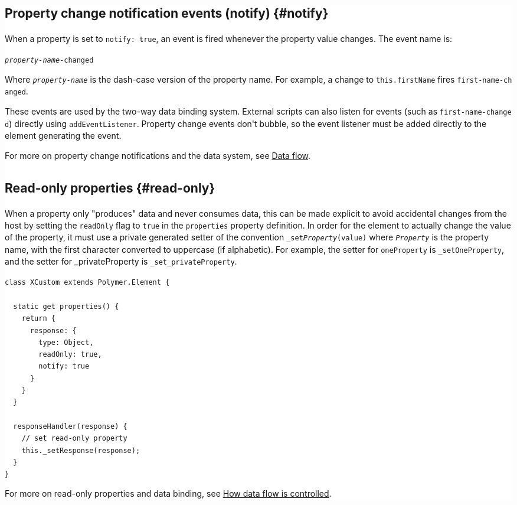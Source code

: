 ## Property change notification events (notify) {#notify}

When a property is set to `notify: true`, an event is fired whenever the
property value changes. The event name is:

<code><var>property-name</var>-changed</code>

Where <code><var>property-name</var></code> is the dash-case version of
the property name. For example, a change to `this.firstName` fires
`first-name-changed`.

These events are used by the two-way data binding system. External
scripts can also listen for events (such as `first-name-changed`)
directly using `addEventListener`. Property change events don't bubble, so
the event listener must be added directly to the element generating the event. 

For more on property change notifications and the data system, see
[Data flow](data-system#data-flow).

## Read-only properties {#read-only}

When a property only "produces" data and never consumes data, this can be made
explicit to avoid accidental changes from the host by setting the `readOnly`
flag to `true` in the `properties` property definition.  In order for the
element to actually change the value of the property, it must use a private
generated setter of the convention <code>\_set<var>Property</var>(value)</code>
where <code><var>Property</var></code> is the property name, with the first character converted to uppercase (if alphabetic). For example, the setter for `oneProperty` is `_setOneProperty`, and the setter
for _privateProperty is `_set_privateProperty`.

```
class XCustom extends Polymer.Element {

  static get properties() {
    return {
      response: {
        type: Object,
        readOnly: true,
        notify: true
      }
    }
  }

  responseHandler(response) {
    // set read-only property
    this._setResponse(response);
  }
}
```

For more on read-only properties and data binding, see
[How data flow is controlled](data-system#data-flow-control).
